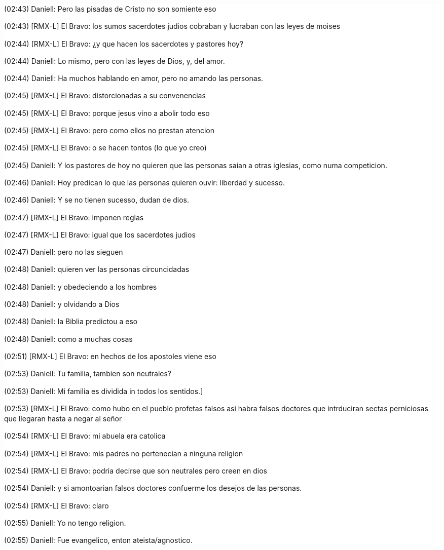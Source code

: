 \(02:43\) Daniell: Pero las pisadas de Cristo no son somiente eso

\(02:43\) \[RMX-L\] El Bravo: los sumos sacerdotes judios cobraban y lucraban con las leyes de moises

\(02:44\) \[RMX-L\] El Bravo: ¿y que hacen los sacerdotes y pastores hoy?

\(02:44\) Daniell: Lo mismo, pero con las leyes de Dios, y, del amor.

\(02:44\) Daniell: Ha muchos hablando en amor, pero no amando las personas.

\(02:45\) \[RMX-L\] El Bravo: distorcionadas a su convenencias

\(02:45\) \[RMX-L\] El Bravo: porque jesus vino a abolir todo eso

\(02:45\) \[RMX-L\] El Bravo: pero como ellos no prestan atencion

\(02:45\) \[RMX-L\] El Bravo: o se hacen tontos \(lo que yo creo\)

\(02:45\) Daniell: Y los pastores de hoy no quieren que las personas saian a otras iglesias, como numa competicion.

\(02:46\) Daniell: Hoy predican lo que las personas quieren ouvir: liberdad y sucesso.

\(02:46\) Daniell: Y se no tienen sucesso, dudan de dios.

\(02:47\) \[RMX-L\] El Bravo: imponen reglas

\(02:47\) \[RMX-L\] El Bravo: igual que los sacerdotes judios

\(02:47\) Daniell: pero no las sieguen

\(02:48\) Daniell: quieren ver las personas circuncidadas

\(02:48\) Daniell: y obedeciendo a los hombres

\(02:48\) Daniell: y olvidando a Dios

\(02:48\) Daniell: la Biblia predictou a eso

\(02:48\) Daniell: como a muchas cosas

\(02:51\) \[RMX-L\] El Bravo: en hechos de los apostoles viene eso

\(02:53\) Daniell: Tu familia, tambien son neutrales?

\(02:53\) Daniell: Mi familia es dividida in todos los sentidos.\]

\(02:53\) \[RMX-L\] El Bravo: como hubo en el pueblo profetas falsos asi habra falsos doctores que intrduciran sectas perniciosas que llegaran hasta a negar al señor

\(02:54\) \[RMX-L\] El Bravo: mi abuela era catolica

\(02:54\) \[RMX-L\] El Bravo: mis padres no pertenecian a ninguna religion

\(02:54\) \[RMX-L\] El Bravo: podria decirse que son neutrales pero creen en dios

\(02:54\) Daniell: y si amontoarian falsos doctores confuerme los desejos de las personas.

\(02:54\) \[RMX-L\] El Bravo: claro

\(02:55\) Daniell: Yo no tengo religion.

\(02:55\) Daniell: Fue evangelico, enton ateista/agnostico.
